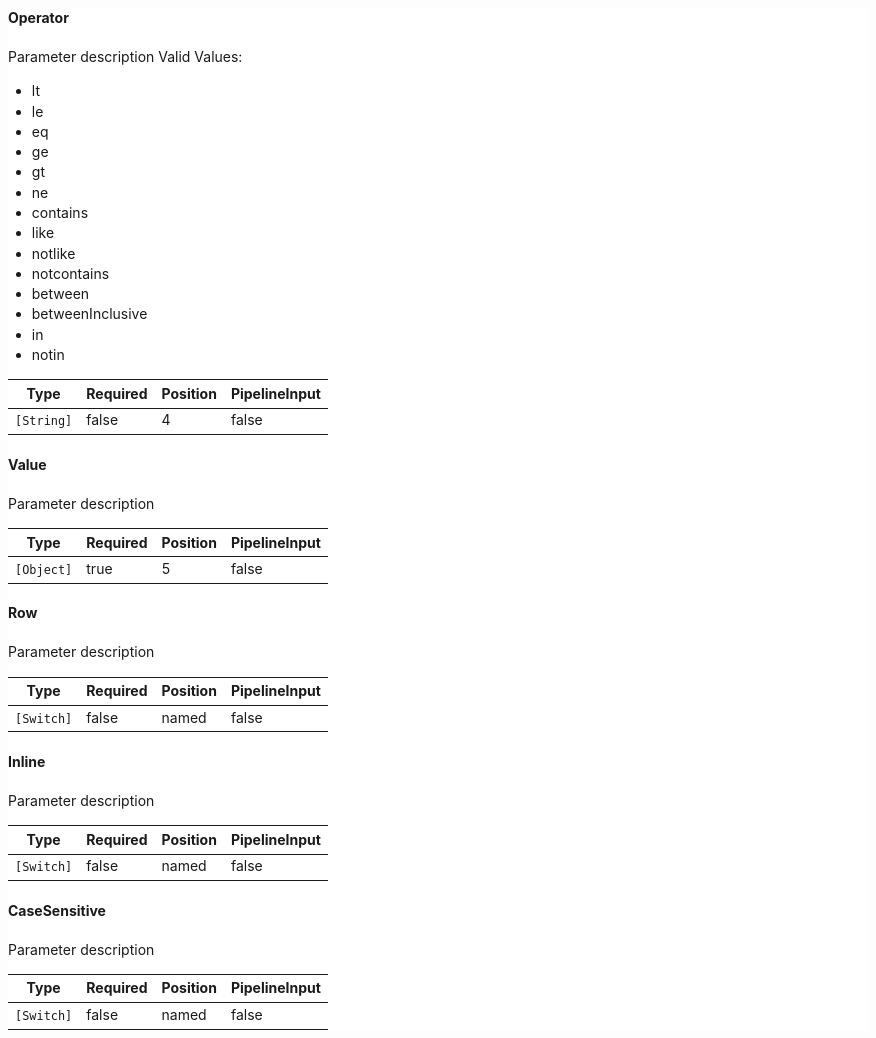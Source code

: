 #### **Operator**
Parameter description
Valid Values:

* lt
* le
* eq
* ge
* gt
* ne
* contains
* like
* notlike
* notcontains
* between
* betweenInclusive
* in
* notin

|Type      |Required|Position|PipelineInput|
|----------|--------|--------|-------------|
|`[String]`|false   |4       |false        |

#### **Value**
Parameter description

|Type      |Required|Position|PipelineInput|
|----------|--------|--------|-------------|
|`[Object]`|true    |5       |false        |

#### **Row**
Parameter description

|Type      |Required|Position|PipelineInput|
|----------|--------|--------|-------------|
|`[Switch]`|false   |named   |false        |

#### **Inline**
Parameter description

|Type      |Required|Position|PipelineInput|
|----------|--------|--------|-------------|
|`[Switch]`|false   |named   |false        |

#### **CaseSensitive**
Parameter description

|Type      |Required|Position|PipelineInput|
|----------|--------|--------|-------------|
|`[Switch]`|false   |named   |false        |
